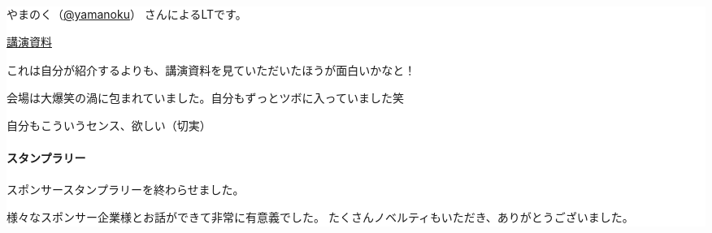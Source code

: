 やまのく（[@yamanoku](https://x.com/yamanoku)） さんによるLTです。

[講演資料](https://yamanoku.net/tskaigi-2025/)

これは自分が紹介するよりも、講演資料を見ていただいたほうが面白いかなと！

会場は大爆笑の渦に包まれていました。自分もずっとツボに入っていました笑

自分もこういうセンス、欲しい（切実）

#### スタンプラリー
スポンサースタンプラリーを終わらせました。

様々なスポンサー企業様とお話ができて非常に有意義でした。
たくさんノベルティもいただき、ありがとうございました。
